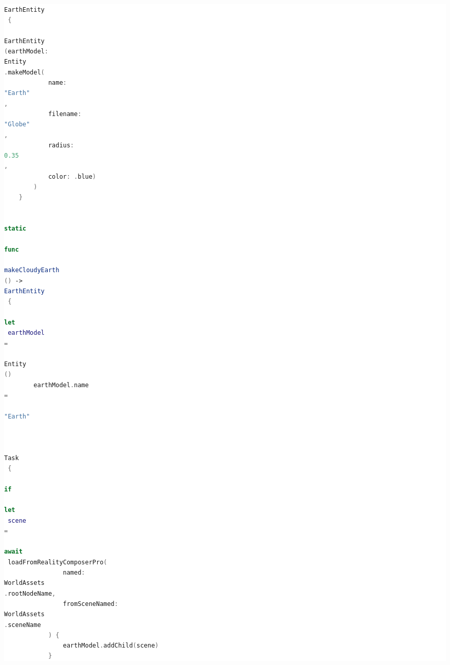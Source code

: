 ```swift
EarthEntity
 {
        
EarthEntity
(earthModel: 
Entity
.makeModel(
            name: 
"Earth"
,
            filename: 
"Globe"
,
            radius: 
0.35
,
            color: .blue)
        )
    }

    
static
 
func
 
makeCloudyEarth
() -> 
EarthEntity
 {
        
let
 earthModel 
=
 
Entity
()
        earthModel.name 
=
 
"Earth"


        
Task
 {
            
if
 
let
 scene 
=
 
await
 loadFromRealityComposerPro(
                named: 
WorldAssets
.rootNodeName,
                fromSceneNamed: 
WorldAssets
.sceneName
            ) {
                earthModel.addChild(scene)
            } 
```